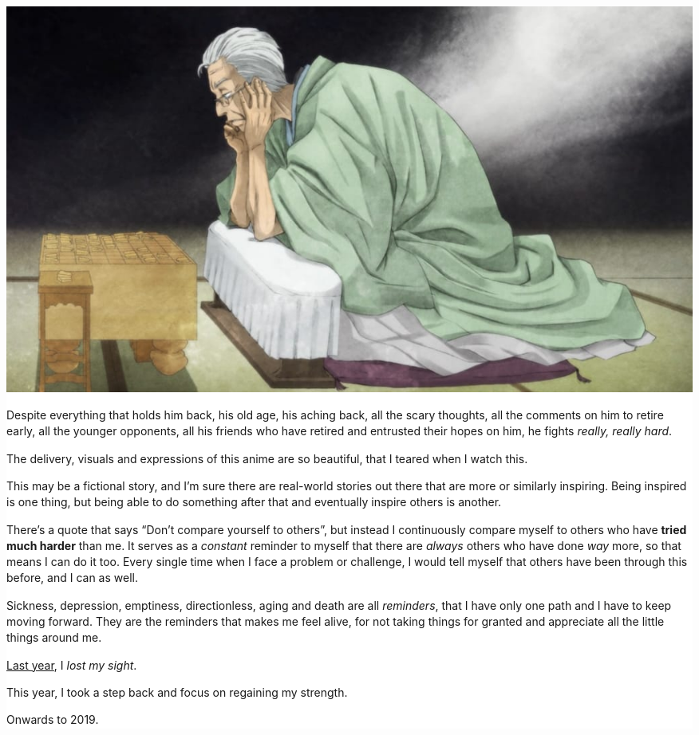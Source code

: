 ![Sakutarou Yanagihara looking at the shogi board with smoke coming out from his back - 3-gatsu no Lion anime](../images/screenshots/media/sakutarou-yanagihara-shogi-board-smoke-back-3-gatsu-no-lion-anime.jpg)

Despite everything that holds him back, his old age, his aching back, all the scary thoughts, all the comments on him to retire early, all the younger opponents, all his friends who have retired and entrusted their hopes on him, he fights *really, really hard*.

The delivery, visuals and expressions of this anime are so beautiful, that I teared when I watch this.

This may be a fictional story, and I’m sure there are real-world stories out there that are more or similarly inspiring. Being inspired is one thing, but being able to do something after that and eventually inspire others is another.

There’s a quote that says “Don’t compare yourself to others”, but instead I continuously compare myself to others who have **tried much harder** than me. It serves as a *constant* reminder to myself that there are *always* others who have done *way* more, so that means I can do it too. Every single time when I face a problem or challenge, I would tell myself that others have been through this before, and I can as well.

Sickness, depression, emptiness, directionless, aging and death are all *reminders*, that I have only one path and I have to keep moving forward. They are the reminders that makes me feel alive, for not taking things for granted and appreciate all the little things around me.

[Last year](/blog/2017/12/2017-in-review/), I *lost my sight*.

This year, I took a step back and focus on regaining my strength.

Onwards to 2019.